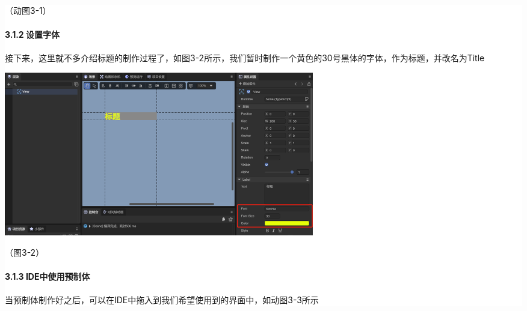 （动图3-1）



#### 3.1.2 设置字体

接下来，这里就不多介绍标题的制作过程了，如图3-2所示，我们暂时制作一个黄色的30号黑体的字体，作为标题，并改名为Title

<img src="img/3-2.png" style="zoom:50%;" />

（图3-2）



#### 3.1.3 IDE中使用预制体

当预制体制作好之后，可以在IDE中拖入到我们希望使用到的界面中，如动图3-3所示
